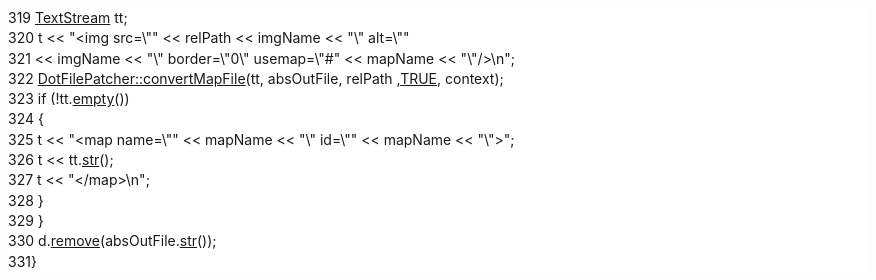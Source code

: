 <div class="doxyCodeLine"><span class="doxyLineNumber">319</span><span class="doxyLineContent"><span class="doxyHighlight">    <a href="/web-doxygen/docs/api/classes/textstream">TextStream</a> tt;</span></span></div>
<div class="doxyCodeLine"><span class="doxyLineNumber">320</span><span class="doxyLineContent"><span class="doxyHighlight">    t &lt;&lt; </span><span class="doxyHighlightStringLiteral">"&lt;img src=\""</span><span class="doxyHighlight"> &lt;&lt; relPath &lt;&lt; imgName &lt;&lt; </span><span class="doxyHighlightStringLiteral">"\" alt=\""</span></span></div>
<div class="doxyCodeLine"><span class="doxyLineNumber">321</span><span class="doxyLineContent"><span class="doxyHighlight">      &lt;&lt; imgName &lt;&lt; </span><span class="doxyHighlightStringLiteral">"\" border=\"0\" usemap=\"#"</span><span class="doxyHighlight"> &lt;&lt; mapName &lt;&lt; </span><span class="doxyHighlightStringLiteral">"\"/&gt;\n"</span><span class="doxyHighlight">;</span></span></div>
<div class="doxyCodeLine"><span class="doxyLineNumber">322</span><span class="doxyLineContent"><span class="doxyHighlight">    <a href="/web-doxygen/docs/api/classes/dotfilepatcher/#a28f0ce1e173d0f12f0a4425af69958a5">DotFilePatcher::convertMapFile</a>(tt, absOutFile, relPath ,<a href="/web-doxygen/docs/api/files/src/qcstring-h/#aa8cecfc5c5c054d2875c03e77b7be15d">TRUE</a>, context);</span></span></div>
<div class="doxyCodeLine"><span class="doxyLineNumber">323</span><span class="doxyLineContent"><span class="doxyHighlight">    </span><span class="doxyHighlightKeywordFlow">if</span><span class="doxyHighlight"> (!tt.<a href="/web-doxygen/docs/api/classes/textstream/#a0859a9bfd6a7b6bafc7050d9f3aef046">empty</a>())</span></span></div>
<div class="doxyCodeLine"><span class="doxyLineNumber">324</span><span class="doxyLineContent"><span class="doxyHighlight">    {</span></span></div>
<div class="doxyCodeLine"><span class="doxyLineNumber">325</span><span class="doxyLineContent"><span class="doxyHighlight">      t &lt;&lt; </span><span class="doxyHighlightStringLiteral">"&lt;map name=\""</span><span class="doxyHighlight"> &lt;&lt; mapName &lt;&lt; </span><span class="doxyHighlightStringLiteral">"\" id=\""</span><span class="doxyHighlight"> &lt;&lt; mapName &lt;&lt; </span><span class="doxyHighlightStringLiteral">"\"&gt;"</span><span class="doxyHighlight">;</span></span></div>
<div class="doxyCodeLine"><span class="doxyLineNumber">326</span><span class="doxyLineContent"><span class="doxyHighlight">      t &lt;&lt; tt.<a href="/web-doxygen/docs/api/classes/textstream/#aca8457da22d874f4eb30b35ffe87ebd0">str</a>();</span></span></div>
<div class="doxyCodeLine"><span class="doxyLineNumber">327</span><span class="doxyLineContent"><span class="doxyHighlight">      t &lt;&lt; </span><span class="doxyHighlightStringLiteral">"&lt;/map&gt;\n"</span><span class="doxyHighlight">;</span></span></div>
<div class="doxyCodeLine"><span class="doxyLineNumber">328</span><span class="doxyLineContent"><span class="doxyHighlight">    }</span></span></div>
<div class="doxyCodeLine"><span class="doxyLineNumber">329</span><span class="doxyLineContent"><span class="doxyHighlight">  }</span></span></div>
<div class="doxyCodeLine"><span class="doxyLineNumber">330</span><span class="doxyLineContent"><span class="doxyHighlight">  d.<a href="/web-doxygen/docs/api/classes/dir/#a5a64060f8e1731e8f00da7e8f7051e4b">remove</a>(absOutFile.<a href="/web-doxygen/docs/api/classes/qcstring/#a875e9ad762554ef12f3ed69b015bb245">str</a>());</span></span></div>
<div class="doxyCodeLine"><span class="doxyLineNumber">331</span><span class="doxyLineContent"><span class="doxyHighlight">}</span></span></div>

</div>

